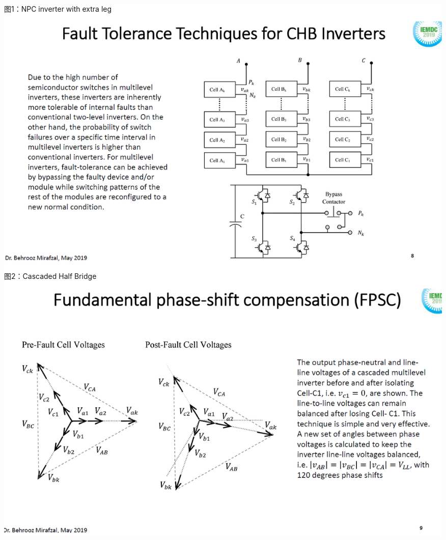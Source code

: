 图1：NPC inverter with extra leg

![img](assets/images/v2-6877d1b9c5c494c8ad2218759de12ec6_b.png)

图2：Cascaded Half Bridge

![img](assets/images/v2-6bdc49de7ccf2a055f23178db3c72c69_b.png)
